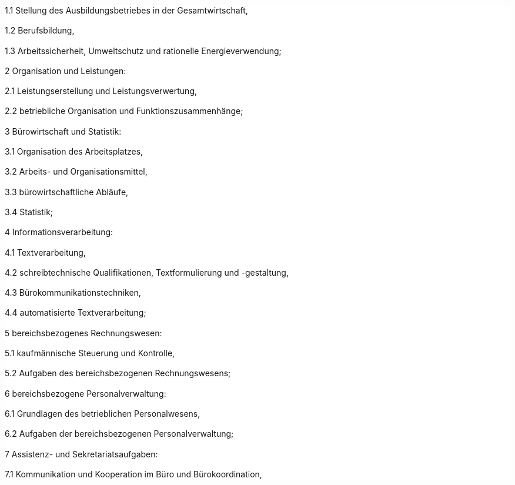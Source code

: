 
1.1 Stellung des Ausbildungsbetriebes in der Gesamtwirtschaft,


1.2 Berufsbildung,


1.3 Arbeitssicherheit, Umweltschutz und rationelle Energieverwendung;


2   Organisation und Leistungen:


2.1 Leistungserstellung und Leistungsverwertung,


2.2 betriebliche Organisation und Funktionszusammenhänge;


3   Bürowirtschaft und Statistik:


3.1 Organisation des Arbeitsplatzes,


3.2 Arbeits- und Organisationsmittel,


3.3 bürowirtschaftliche Abläufe,


3.4 Statistik;


4   Informationsverarbeitung:


4.1 Textverarbeitung,


4.2 schreibtechnische Qualifikationen, Textformulierung und -gestaltung,


4.3 Bürokommunikationstechniken,


4.4 automatisierte Textverarbeitung;


5   bereichsbezogenes Rechnungswesen:


5.1 kaufmännische Steuerung und Kontrolle,


5.2 Aufgaben des bereichsbezogenen Rechnungswesens;


6   bereichsbezogene Personalverwaltung:


6.1 Grundlagen des betrieblichen Personalwesens,


6.2 Aufgaben der bereichsbezogenen Personalverwaltung;


7   Assistenz- und Sekretariatsaufgaben:


7.1 Kommunikation und Kooperation im Büro und Bürokoordination,


